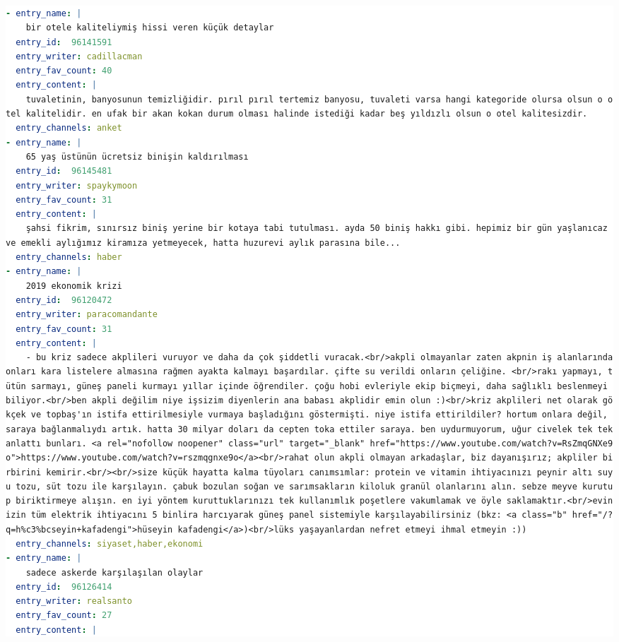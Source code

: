 ```yaml
- entry_name: |
    bir otele kaliteliymiş hissi veren küçük detaylar
  entry_id:  96141591
  entry_writer: cadillacman
  entry_fav_count: 40
  entry_content: |
    tuvaletinin, banyosunun temizliğidir. pırıl pırıl tertemiz banyosu, tuvaleti varsa hangi kategoride olursa olsun o otel kalitelidir. en ufak bir akan kokan durum olması halinde istediği kadar beş yıldızlı olsun o otel kalitesizdir.
  entry_channels: anket
- entry_name: |
    65 yaş üstünün ücretsiz binişin kaldırılması
  entry_id:  96145481
  entry_writer: spaykymoon
  entry_fav_count: 31
  entry_content: |
    şahsi fikrim, sınırsız biniş yerine bir kotaya tabi tutulması. ayda 50 biniş hakkı gibi. hepimiz bir gün yaşlanıcaz ve emekli aylığımız kiramıza yetmeyecek, hatta huzurevi aylık parasına bile...
  entry_channels: haber
- entry_name: |
    2019 ekonomik krizi
  entry_id:  96120472
  entry_writer: paracomandante
  entry_fav_count: 31
  entry_content: |
    - bu kriz sadece akplileri vuruyor ve daha da çok şiddetli vuracak.<br/>akpli olmayanlar zaten akpnin iş alanlarında onları kara listelere almasına rağmen ayakta kalmayı başardılar. çifte su verildi onların çeliğine. <br/>rakı yapmayı, tütün sarmayı, güneş paneli kurmayı yıllar içinde öğrendiler. çoğu hobi evleriyle ekip biçmeyi, daha sağlıklı beslenmeyi biliyor.<br/>ben akpli değilim niye işsizim diyenlerin ana babası akplidir emin olun :)<br/>kriz akplileri net olarak gökçek ve topbaş'ın istifa ettirilmesiyle vurmaya başladığını göstermişti. niye istifa ettirildiler? hortum onlara değil, saraya bağlanmalıydı artık. hatta 30 milyar doları da cepten toka ettiler saraya. ben uydurmuyorum, uğur civelek tek tek anlattı bunları. <a rel="nofollow noopener" class="url" target="_blank" href="https://www.youtube.com/watch?v=RsZmqGNXe9o">https://www.youtube.com/watch?v=rszmqgnxe9o</a><br/>rahat olun akpli olmayan arkadaşlar, biz dayanışırız; akpliler birbirini kemirir.<br/><br/>size küçük hayatta kalma tüyoları canımsımlar: protein ve vitamin ihtiyacınızı peynir altı suyu tozu, süt tozu ile karşılayın. çabuk bozulan soğan ve sarımsakların kiloluk granül olanlarını alın. sebze meyve kurutup biriktirmeye alışın. en iyi yöntem kuruttuklarınızı tek kullanımlık poşetlere vakumlamak ve öyle saklamaktır.<br/>evinizin tüm elektrik ihtiyacını 5 binlira harcıyarak güneş panel sistemiyle karşılayabilirsiniz (bkz: <a class="b" href="/?q=h%c3%bcseyin+kafadengi">hüseyin kafadengi</a>)<br/>lüks yaşayanlardan nefret etmeyi ihmal etmeyin :))
  entry_channels: siyaset,haber,ekonomi
- entry_name: |
    sadece askerde karşılaşılan olaylar
  entry_id:  96126414
  entry_writer: realsanto
  entry_fav_count: 27
  entry_content: |
```